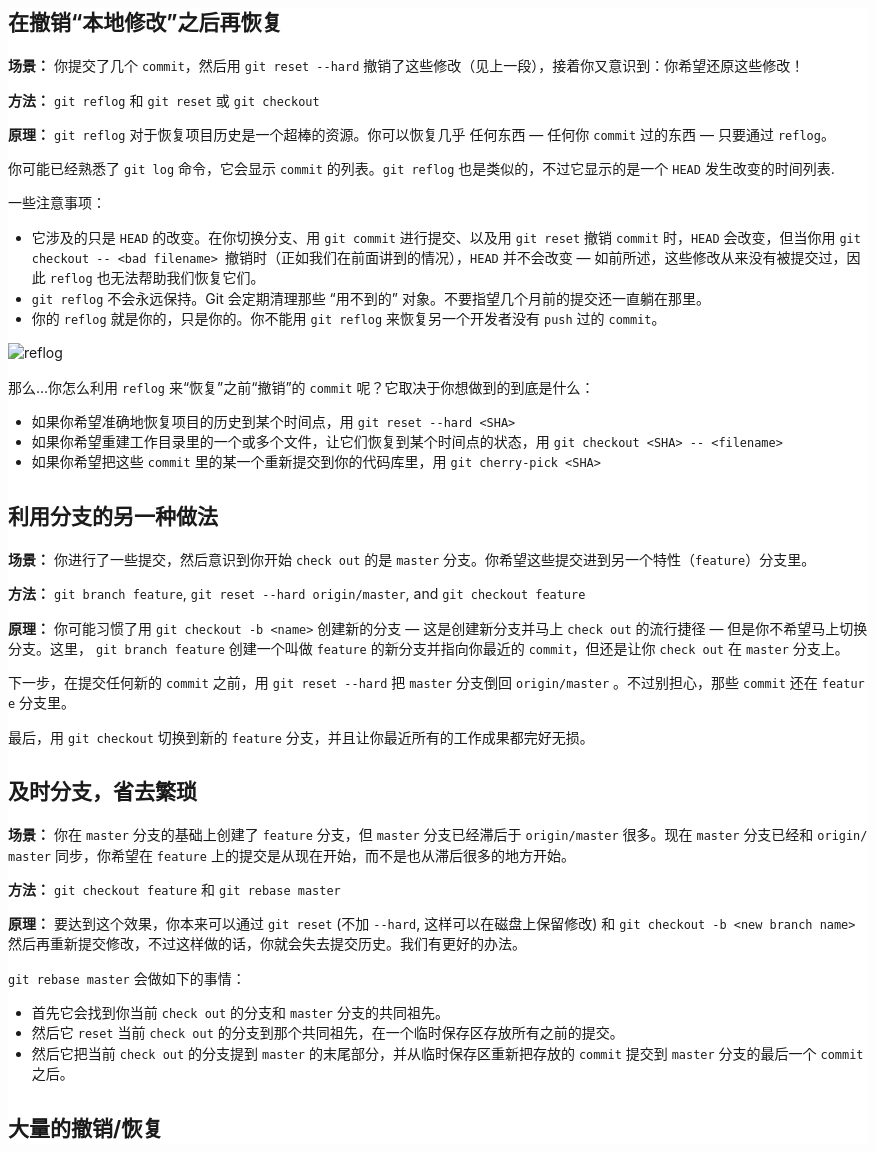 ## 在撤销“本地修改”之后再恢复

**场景：** 你提交了几个 `commit`，然后用 `git reset --hard` 撤销了这些修改（见上一段），接着你又意识到：你希望还原这些修改！

**方法：** `git reflog` 和 `git reset` 或 `git checkout`

**原理：** `git reflog` 对于恢复项目历史是一个超棒的资源。你可以恢复几乎 任何东西 — 任何你 `commit` 过的东西 — 只要通过 `reflog`。

你可能已经熟悉了 `git log` 命令，它会显示 `commit` 的列表。`git reflog` 也是类似的，不过它显示的是一个 `HEAD` 发生改变的时间列表.

一些注意事项：

- 它涉及的只是 `HEAD` 的改变。在你切换分支、用 `git commit` 进行提交、以及用 `git reset` 撤销 `commit` 时，`HEAD` 会改变，但当你用 `git checkout -- <bad filename> `撤销时（正如我们在前面讲到的情况），`HEAD` 并不会改变 — 如前所述，这些修改从来没有被提交过，因此 `reflog` 也无法帮助我们恢复它们。
- `git reflog` 不会永远保持。Git 会定期清理那些 “用不到的” 对象。不要指望几个月前的提交还一直躺在那里。
- 你的 `reflog` 就是你的，只是你的。你不能用 `git reflog` 来恢复另一个开发者没有 `push` 过的 `commit`。

![reflog]({filename}/images/Git/how-to-undo-almost-anything-with-git/f6b9f054-d891-11e4-8c53-838eff9f40ae.png)

那么…你怎么利用 `reflog` 来“恢复”之前“撤销”的 `commit` 呢？它取决于你想做到的到底是什么：

* 如果你希望准确地恢复项目的历史到某个时间点，用 `git reset --hard <SHA>`
* 如果你希望重建工作目录里的一个或多个文件，让它们恢复到某个时间点的状态，用 `git checkout <SHA> -- <filename>`
* 如果你希望把这些 `commit` 里的某一个重新提交到你的代码库里，用 `git cherry-pick <SHA>`

## 利用分支的另一种做法

**场景：** 你进行了一些提交，然后意识到你开始 `check out` 的是 `master` 分支。你希望这些提交进到另一个特性（`feature`）分支里。

**方法：** `git branch feature`, `git reset --hard origin/master`, and `git checkout feature`

**原理：** 你可能习惯了用 `git checkout -b <name>` 创建新的分支 — 这是创建新分支并马上 `check out` 的流行捷径 — 但是你不希望马上切换分支。这里， `git branch feature` 创建一个叫做 `feature` 的新分支并指向你最近的 `commit`，但还是让你 `check out` 在 `master` 分支上。

下一步，在提交任何新的 `commit` 之前，用 `git reset --hard` 把 `master` 分支倒回 `origin/master` 。不过别担心，那些 `commit` 还在 `feature` 分支里。

最后，用 `git checkout` 切换到新的 `feature` 分支，并且让你最近所有的工作成果都完好无损。

## 及时分支，省去繁琐

**场景：** 你在 `master` 分支的基础上创建了 `feature` 分支，但 `master` 分支已经滞后于 `origin/master` 很多。现在 `master` 分支已经和 `origin/master` 同步，你希望在 `feature` 上的提交是从现在开始，而不是也从滞后很多的地方开始。

**方法：** `git checkout feature` 和 `git rebase master`

**原理：** 要达到这个效果，你本来可以通过 `git reset` (不加 `--hard`, 这样可以在磁盘上保留修改) 和 `git checkout -b <new branch name>` 然后再重新提交修改，不过这样做的话，你就会失去提交历史。我们有更好的办法。

`git rebase master` 会做如下的事情：

- 首先它会找到你当前 `check out` 的分支和 `master` 分支的共同祖先。
- 然后它 `reset` 当前  `check out` 的分支到那个共同祖先，在一个临时保存区存放所有之前的提交。
- 然后它把当前 `check out` 的分支提到 `master` 的末尾部分，并从临时保存区重新把存放的 `commit` 提交到 `master` 分支的最后一个 `commit` 之后。

## 大量的撤销/恢复
